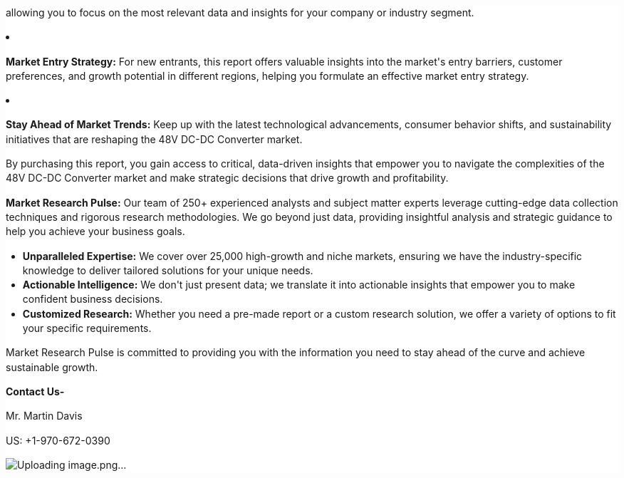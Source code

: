 allowing you to focus on the most relevant data and insights for your company or industry segment.</p></li><li><p><strong>Market Entry Strategy:</strong> For new entrants, this report offers valuable insights into the market's entry barriers, customer preferences, and growth potential in different regions, helping you formulate an effective market entry strategy.</p></li><li><p><strong>Stay Ahead of Market Trends:</strong> Keep up with the latest technological advancements, consumer behavior shifts, and sustainability initiatives that are reshaping the 48V DC-DC Converter market.</p></li></ol><p>By purchasing this report, you gain access to critical, data-driven insights that empower you to navigate the complexities of the 48V DC-DC Converter market and make strategic decisions that drive growth and profitability.</p><p><strong>Market Research Pulse:</strong>&nbsp;Our team of 250+ experienced analysts and subject matter experts leverage cutting-edge data collection techniques and rigorous research methodologies. We go beyond just data, providing insightful analysis and strategic guidance to help you achieve your business goals.</p><ul><li><strong>Unparalleled Expertise:</strong>&nbsp;We cover over 25,000 high-growth and niche markets, ensuring we have the industry-specific knowledge to deliver tailored solutions for your unique needs.</li><li><strong>Actionable Intelligence:</strong>&nbsp;We don't just present data; we translate it into actionable insights that empower you to make confident business decisions.</li><li><strong>Customized Research:</strong>&nbsp;Whether you need a pre-made report or a custom research solution, we offer a variety of options to fit your specific requirements.</li></ul><p>Market Research Pulse is committed to providing you with the information you need to stay ahead of the curve and achieve sustainable growth.</p><p><strong>Contact Us-</strong></p><p>Mr. Martin Davis</p><p>US: +1-970-672-0390</p>
![Uploading image.png…]()
